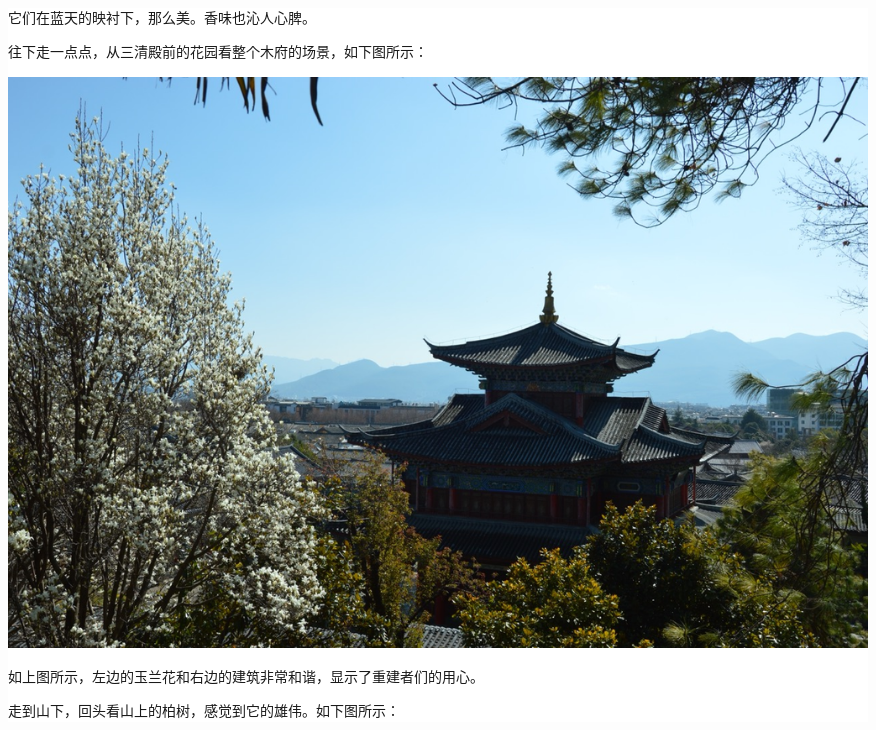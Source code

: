 它们在蓝天的映衬下，那么美。香味也沁人心脾。

往下走一点点，从三清殿前的花园看整个木府的场景，如下图所示：

![](fig/19-mufu/2.jpg)

如上图所示，左边的玉兰花和右边的建筑非常和谐，显示了重建者们的用心。

走到山下，回头看山上的柏树，感觉到它的雄伟。如下图所示：

